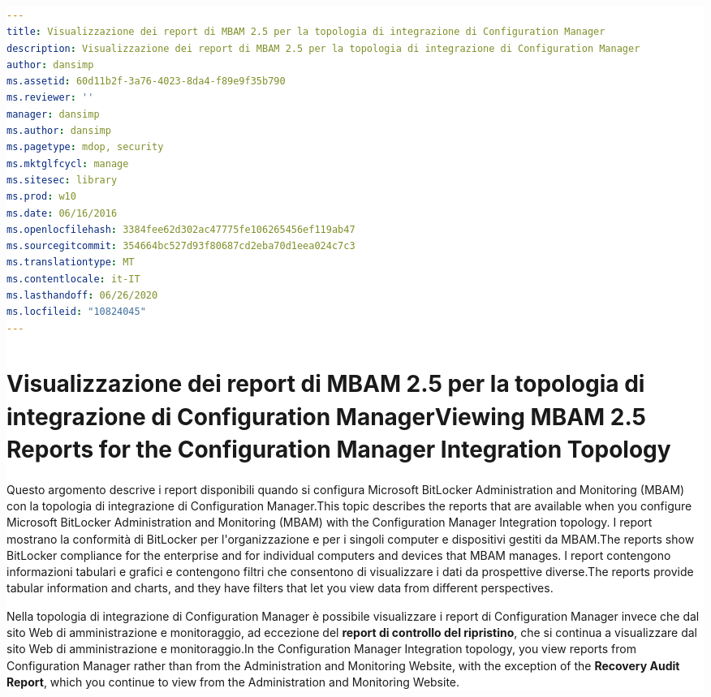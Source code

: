 ```yaml
---
title: Visualizzazione dei report di MBAM 2.5 per la topologia di integrazione di Configuration Manager
description: Visualizzazione dei report di MBAM 2.5 per la topologia di integrazione di Configuration Manager
author: dansimp
ms.assetid: 60d11b2f-3a76-4023-8da4-f89e9f35b790
ms.reviewer: ''
manager: dansimp
ms.author: dansimp
ms.pagetype: mdop, security
ms.mktglfcycl: manage
ms.sitesec: library
ms.prod: w10
ms.date: 06/16/2016
ms.openlocfilehash: 3384fee62d302ac47775fe106265456ef119ab47
ms.sourcegitcommit: 354664bc527d93f80687cd2eba70d1eea024c7c3
ms.translationtype: MT
ms.contentlocale: it-IT
ms.lasthandoff: 06/26/2020
ms.locfileid: "10824045"
---
```

# <span data-ttu-id="f41c4-103">Visualizzazione dei report di MBAM 2.5 per la topologia di integrazione di Configuration Manager</span><span class="sxs-lookup"><span data-stu-id="f41c4-103">Viewing MBAM 2.5 Reports for the Configuration Manager Integration Topology</span></span>


<span data-ttu-id="f41c4-104">Questo argomento descrive i report disponibili quando si configura Microsoft BitLocker Administration and Monitoring (MBAM) con la topologia di integrazione di Configuration Manager.</span><span class="sxs-lookup"><span data-stu-id="f41c4-104">This topic describes the reports that are available when you configure Microsoft BitLocker Administration and Monitoring (MBAM) with the Configuration Manager Integration topology.</span></span> <span data-ttu-id="f41c4-105">I report mostrano la conformità di BitLocker per l'organizzazione e per i singoli computer e dispositivi gestiti da MBAM.</span><span class="sxs-lookup"><span data-stu-id="f41c4-105">The reports show BitLocker compliance for the enterprise and for individual computers and devices that MBAM manages.</span></span> <span data-ttu-id="f41c4-106">I report contengono informazioni tabulari e grafici e contengono filtri che consentono di visualizzare i dati da prospettive diverse.</span><span class="sxs-lookup"><span data-stu-id="f41c4-106">The reports provide tabular information and charts, and they have filters that let you view data from different perspectives.</span></span>

<span data-ttu-id="f41c4-107">Nella topologia di integrazione di Configuration Manager è possibile visualizzare i report di Configuration Manager invece che dal sito Web di amministrazione e monitoraggio, ad eccezione del **report di controllo del ripristino**, che si continua a visualizzare dal sito Web di amministrazione e monitoraggio.</span><span class="sxs-lookup"><span data-stu-id="f41c4-107">In the Configuration Manager Integration topology, you view reports from Configuration Manager rather than from the Administration and Monitoring Website, with the exception of the **Recovery Audit Report**, which you continue to view from the Administration and Monitoring Website.</span></span>
